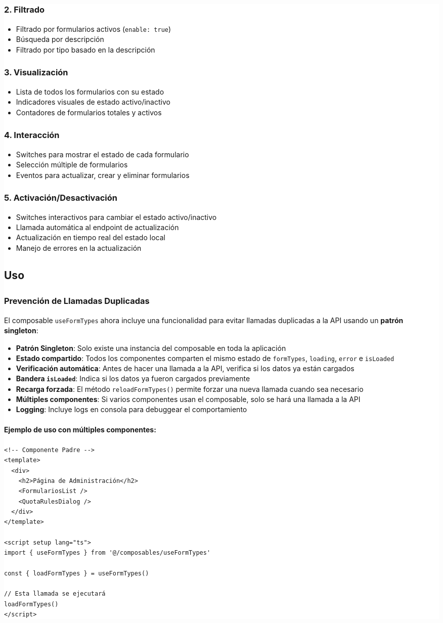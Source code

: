 ### 2. Filtrado
- Filtrado por formularios activos (`enable: true`)
- Búsqueda por descripción
- Filtrado por tipo basado en la descripción

### 3. Visualización
- Lista de todos los formularios con su estado
- Indicadores visuales de estado activo/inactivo
- Contadores de formularios totales y activos

### 4. Interacción
- Switches para mostrar el estado de cada formulario
- Selección múltiple de formularios
- Eventos para actualizar, crear y eliminar formularios

### 5. Activación/Desactivación
- Switches interactivos para cambiar el estado activo/inactivo
- Llamada automática al endpoint de actualización
- Actualización en tiempo real del estado local
- Manejo de errores en la actualización

## Uso

### Prevención de Llamadas Duplicadas

El composable `useFormTypes` ahora incluye una funcionalidad para evitar llamadas duplicadas a la API usando un **patrón singleton**:

- **Patrón Singleton**: Solo existe una instancia del composable en toda la aplicación
- **Estado compartido**: Todos los componentes comparten el mismo estado de `formTypes`, `loading`, `error` e `isLoaded`
- **Verificación automática**: Antes de hacer una llamada a la API, verifica si los datos ya están cargados
- **Bandera `isLoaded`**: Indica si los datos ya fueron cargados previamente
- **Recarga forzada**: El método `reloadFormTypes()` permite forzar una nueva llamada cuando sea necesario
- **Múltiples componentes**: Si varios componentes usan el composable, solo se hará una llamada a la API
- **Logging**: Incluye logs en consola para debuggear el comportamiento

#### Ejemplo de uso con múltiples componentes:

```vue
<!-- Componente Padre -->
<template>
  <div>
    <h2>Página de Administración</h2>
    <FormulariosList />
    <QuotaRulesDialog />
  </div>
</template>

<script setup lang="ts">
import { useFormTypes } from '@/composables/useFormTypes'

const { loadFormTypes } = useFormTypes()

// Esta llamada se ejecutará
loadFormTypes()
</script>
```
